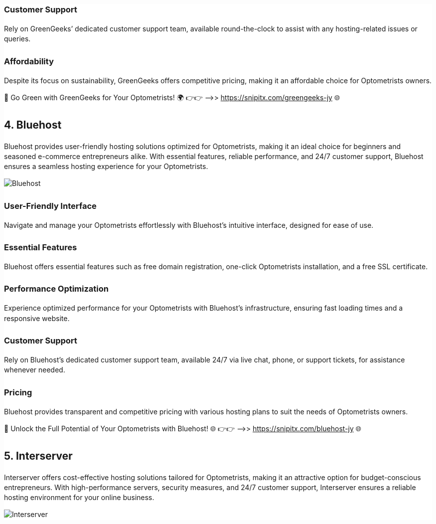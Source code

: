 ### Customer Support
Rely on GreenGeeks’ dedicated customer support team, available round-the-clock to assist with any hosting-related issues or queries.

### Affordability
Despite its focus on sustainability, GreenGeeks offers competitive pricing, making it an affordable choice for Optometrists owners.

🌿 Go Green with GreenGeeks for Your Optometrists! 🌍
👉👉 -->> https://snipitx.com/greengeeks-jy 🌐

## 4. Bluehost

Bluehost provides user-friendly hosting solutions optimized for Optometrists, making it an ideal choice for beginners and seasoned e-commerce entrepreneurs alike. With essential features, reliable performance, and 24/7 customer support, Bluehost ensures a seamless hosting experience for your Optometrists.

![Bluehost](https://i.imgur.com/PasFF9E.jpeg "Bluehost Hosting")

### User-Friendly Interface
Navigate and manage your Optometrists effortlessly with Bluehost’s intuitive interface, designed for ease of use.

### Essential Features
Bluehost offers essential features such as free domain registration, one-click Optometrists installation, and a free SSL certificate.

### Performance Optimization
Experience optimized performance for your Optometrists with Bluehost’s infrastructure, ensuring fast loading times and a responsive website.

### Customer Support
Rely on Bluehost’s dedicated customer support team, available 24/7 via live chat, phone, or support tickets, for assistance whenever needed.

### Pricing
Bluehost provides transparent and competitive pricing with various hosting plans to suit the needs of Optometrists owners.

🚀 Unlock the Full Potential of Your Optometrists with Bluehost! 🌐
👉👉 -->> https://snipitx.com/bluehost-jy 🌐

## 5. Interserver

Interserver offers cost-effective hosting solutions tailored for Optometrists, making it an attractive option for budget-conscious entrepreneurs. With high-performance servers, security measures, and 24/7 customer support, Interserver ensures a reliable hosting environment for your online business.

![Interserver](https://i.imgur.com/OM5dOEW.jpeg "Interserver Hosting")
